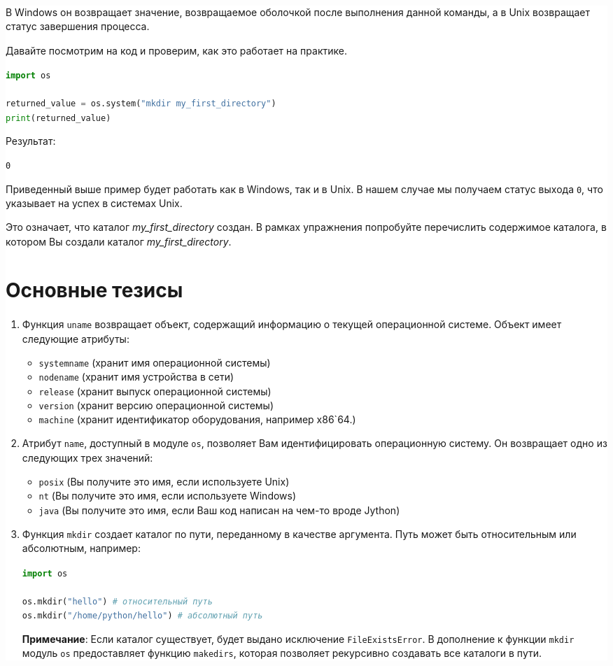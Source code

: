 В Windows он возвращает значение, возвращаемое оболочкой после выполнения данной команды, а в Unix возвращает статус завершения процесса.

Давайте посмотрим на код и проверим, как это работает на практике.

```python
import os

returned_value = os.system("mkdir my_first_directory")
print(returned_value)

```

Результат:

```
0
```

Приведенный выше пример будет работать как в Windows, так и в Unix. В нашем случае мы получаем статус выхода `0`, что указывает на успех в системах Unix.

Это означает, что каталог _my_first_directory_ создан. В рамках упражнения попробуйте перечислить содержимое каталога, в котором Вы создали каталог _my_first_directory_.

  
# Основные тезисы


1. Функция `uname` возвращает объект, содержащий информацию о текущей операционной системе. Объект имеет следующие атрибуты:

   *   `systemname` (хранит имя операционной системы)
   *   `nodename` (хранит имя устройства в сети)
   *   `release` (хранит выпуск операционной системы)
   *   `version` (хранит версию операционной системы)
   *   `machine` (хранит идентификатор оборудования, например x86`64.)

2. Атрибут `name`, доступный в модуле `os`, позволяет Вам идентифицировать операционную систему. Он возвращает одно из следующих трех значений:

   *   `posix` (Вы получите это имя, если используете Unix)
   *   `nt` (Вы получите это имя, если используете Windows)
   *   `java` (Вы получите это имя, если Ваш код написан на чем-то вроде Jython)

3. Функция `mkdir` создает каталог по пути, переданному в качестве аргумента. Путь может быть относительным или абсолютным, например:
    
    ```python
    import os
    
    os.mkdir("hello") # относительный путь
    os.mkdir("/home/python/hello") # абсолютный путь
    
    ```
    
    **Примечание**: Если каталог существует, будет выдано исключение `FileExistsError`. В дополнение к функции `mkdir` модуль `os` предоставляет функцию `makedirs`, которая позволяет рекурсивно создавать все каталоги в пути.
